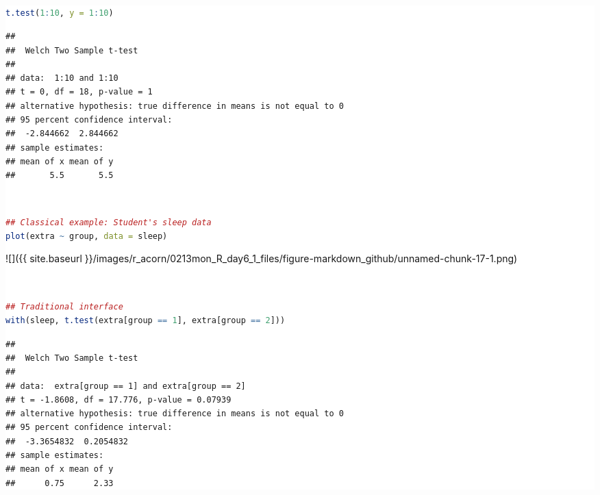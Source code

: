 ``` r
t.test(1:10, y = 1:10)
```

    ## 
    ##  Welch Two Sample t-test
    ## 
    ## data:  1:10 and 1:10
    ## t = 0, df = 18, p-value = 1
    ## alternative hypothesis: true difference in means is not equal to 0
    ## 95 percent confidence interval:
    ##  -2.844662  2.844662
    ## sample estimates:
    ## mean of x mean of y 
    ##       5.5       5.5

<br>
 
``` r
## Classical example: Student's sleep data
plot(extra ~ group, data = sleep)
```

![]({{ site.baseurl }}/images/r_acorn/0213mon_R_day6_1_files/figure-markdown_github/unnamed-chunk-17-1.png)

<br>
 
``` r
## Traditional interface
with(sleep, t.test(extra[group == 1], extra[group == 2]))
```

    ## 
    ##  Welch Two Sample t-test
    ## 
    ## data:  extra[group == 1] and extra[group == 2]
    ## t = -1.8608, df = 17.776, p-value = 0.07939
    ## alternative hypothesis: true difference in means is not equal to 0
    ## 95 percent confidence interval:
    ##  -3.3654832  0.2054832
    ## sample estimates:
    ## mean of x mean of y 
    ##      0.75      2.33
